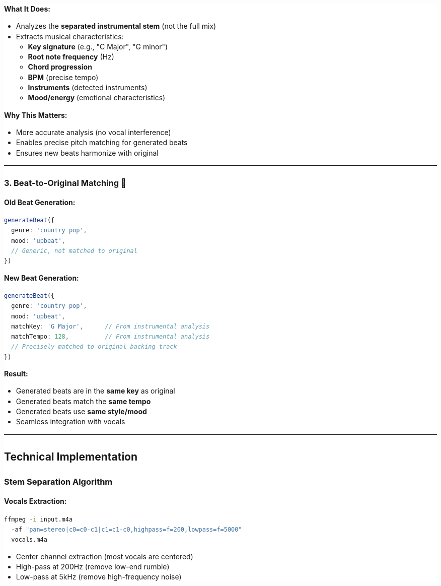 **What It Does:**
- Analyzes the **separated instrumental stem** (not the full mix)
- Extracts musical characteristics:
  - **Key signature** (e.g., "C Major", "G minor")
  - **Root note frequency** (Hz)
  - **Chord progression**
  - **BPM** (precise tempo)
  - **Instruments** (detected instruments)
  - **Mood/energy** (emotional characteristics)

**Why This Matters:**
- More accurate analysis (no vocal interference)
- Enables precise pitch matching for generated beats
- Ensures new beats harmonize with original

---

### 3. Beat-to-Original Matching 🎹

**Old Beat Generation:**
```typescript
generateBeat({
  genre: 'country pop',
  mood: 'upbeat',
  // Generic, not matched to original
})
```

**New Beat Generation:**
```typescript
generateBeat({
  genre: 'country pop',
  mood: 'upbeat',
  matchKey: 'G Major',      // From instrumental analysis
  matchTempo: 128,          // From instrumental analysis
  // Precisely matched to original backing track
})
```

**Result:**
- Generated beats are in the **same key** as original
- Generated beats match the **same tempo**
- Generated beats use **same style/mood**
- Seamless integration with vocals

---

## Technical Implementation

### Stem Separation Algorithm

**Vocals Extraction:**
```bash
ffmpeg -i input.m4a
  -af "pan=stereo|c0=c0-c1|c1=c1-c0,highpass=f=200,lowpass=f=5000"
  vocals.m4a
```
- Center channel extraction (most vocals are centered)
- High-pass at 200Hz (remove low-end rumble)
- Low-pass at 5kHz (remove high-frequency noise)
